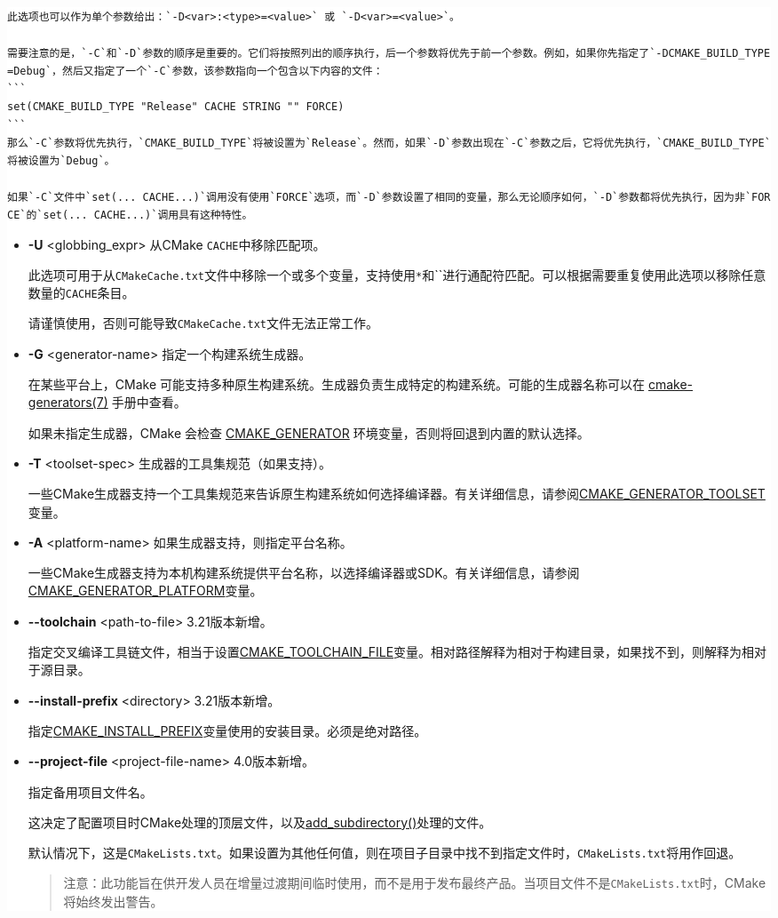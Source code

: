 	此选项也可以作为单个参数给出：`-D<var>:<type>=<value>` 或 `-D<var>=<value>`。 

	需要注意的是，`-C`和`-D`参数的顺序是重要的。它们将按照列出的顺序执行，后一个参数将优先于前一个参数。例如，如果你先指定了`-DCMAKE_BUILD_TYPE=Debug`，然后又指定了一个`-C`参数，该参数指向一个包含以下内容的文件： 
	``` 
	set(CMAKE_BUILD_TYPE "Release" CACHE STRING "" FORCE) 
	``` 
	那么`-C`参数将优先执行，`CMAKE_BUILD_TYPE`将被设置为`Release`。然而，如果`-D`参数出现在`-C`参数之后，它将优先执行，`CMAKE_BUILD_TYPE`将被设置为`Debug`。 

	如果`-C`文件中`set(... CACHE...)`调用没有使用`FORCE`选项，而`-D`参数设置了相同的变量，那么无论顺序如何，`-D`参数都将优先执行，因为非`FORCE`的`set(... CACHE...)`调用具有这种特性。

- **-U** \<globbing_expr>
从CMake `CACHE`中移除匹配项。 

	此选项可用于从`CMakeCache.txt`文件中移除一个或多个变量，支持使用`*`和``进行通配符匹配。可以根据需要重复使用此选项以移除任意数量的`CACHE`条目。 

	请谨慎使用，否则可能导致`CMakeCache.txt`文件无法正常工作。

- **-G** \<generator-name>
指定一个构建系统生成器。

	在某些平台上，CMake 可能支持多种原生构建系统。生成器负责生成特定的构建系统。可能的生成器名称可以在 [cmake-generators(7)](#cmake-generators) 手册中查看。 
	
	如果未指定生成器，CMake 会检查 [CMAKE_GENERATOR](#CMAKE_GENERATOR) 环境变量，否则将回退到内置的默认选择。

- **-T** \<toolset-spec>
生成器的工具集规范（如果支持）。

	一些CMake生成器支持一个工具集规范来告诉原生构建系统如何选择编译器。有关详细信息，请参阅[CMAKE_GENERATOR_TOOLSET](#CMAKE_GENERATOR_TOOLSET)变量。

- <span id="-A">**-A**</span> \<platform-name>
如果生成器支持，则指定平台名称。

	一些CMake生成器支持为本机构建系统提供平台名称，以选择编译器或SDK。有关详细信息，请参阅[CMAKE_GENERATOR_PLATFORM](#CMAKE_GENERATOR_PLATFORM)变量。

- **--toolchain** \<path-to-file>
3.21版本新增。

	指定交叉编译工具链文件，相当于设置[CMAKE_TOOLCHAIN_FILE](#CMAKE_TOOLCHAIN_FILE)变量。相对路径解释为相对于构建目录，如果找不到，则解释为相对于源目录。

- **--install-prefix** \<directory>
3.21版本新增。

	指定[CMAKE_INSTALL_PREFIX](#CMAKE_INSTALL_PREFIX)变量使用的安装目录。必须是绝对路径。
	
- **--project-file** \<project-file-name>
4.0版本新增。

	指定备用项目文件名。

	这决定了配置项目时CMake处理的顶层文件，以及[add_subdirectory()](#add_subdirectory)处理的文件。

	默认情况下，这是`CMakeLists.txt`。如果设置为其他任何值，则在项目子目录中找不到指定文件时，`CMakeLists.txt`将用作回退。

	>注意：此功能旨在供开发人员在增量过渡期间临时使用，而不是用于发布最终产品。当项目文件不是`CMakeLists.txt`时，CMake将始终发出警告。
